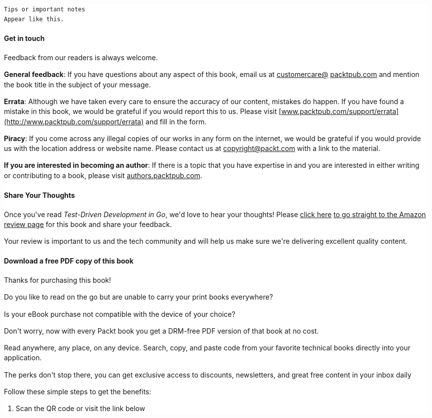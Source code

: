 ```
Tips or important notes
Appear like this.
```

#### **Get in touch**

Feedback from our readers is always welcome.

**General feedback**: If you have questions about any aspect of this book, email us at [customercare@](mailto:customercare@packtpub.com) [packtpub.com](mailto:customercare@packtpub.com) and mention the book title in the subject of your message.

**Errata**: Although we have taken every care to ensure the accuracy of our content, mistakes do happen. If you have found a mistake in this book, we would be grateful if you would report this to us. Please visit [www.packtpub.com/support/errata](http://www.packtpub.com/support/errata) and fill in the form.

**Piracy**: If you come across any illegal copies of our works in any form on the internet, we would be grateful if you would provide us with the location address or website name. Please contact us at [copyright@packt.com](mailto:copyright@packt.com) with a link to the material.

**If you are interested in becoming an author**: If there is a topic that you have expertise in and you are interested in either writing or contributing to a book, please visit [authors.packtpub.com](http://authors.packtpub.com).

#### **Share Your Thoughts**

Once you've read *Test-Driven Development in Go*, we'd love to hear your thoughts! Please [click here](https://packt.link/r/1-803-24787-8) [to go straight to the Amazon review page](https://packt.link/r/1-803-24787-8) for this book and share your feedback.

Your review is important to us and the tech community and will help us make sure we're delivering excellent quality content.

#### **Download a free PDF copy of this book**

Thanks for purchasing this book!

Do you like to read on the go but are unable to carry your print books everywhere?

Is your eBook purchase not compatible with the device of your choice?

Don't worry, now with every Packt book you get a DRM-free PDF version of that book at no cost.

Read anywhere, any place, on any device. Search, copy, and paste code from your favorite technical books directly into your application.

The perks don't stop there, you can get exclusive access to discounts, newsletters, and great free content in your inbox daily

Follow these simple steps to get the benefits:

1. Scan the QR code or visit the link below
